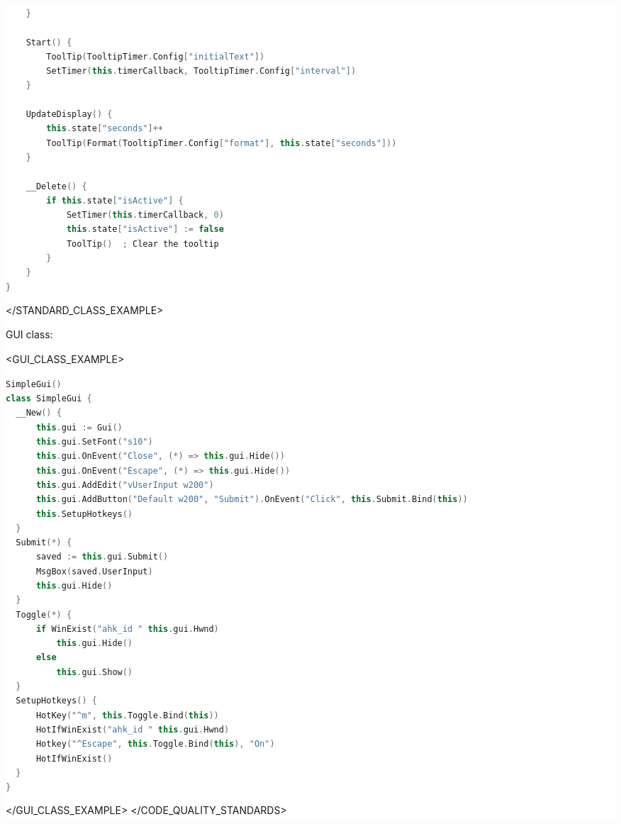 ```cpp
    }
    
    Start() {
        ToolTip(TooltipTimer.Config["initialText"])
        SetTimer(this.timerCallback, TooltipTimer.Config["interval"])
    }
    
    UpdateDisplay() {
        this.state["seconds"]++
        ToolTip(Format(TooltipTimer.Config["format"], this.state["seconds"]))
    }
    
    __Delete() {
        if this.state["isActive"] {
            SetTimer(this.timerCallback, 0)
            this.state["isActive"] := false
            ToolTip()  ; Clear the tooltip
        }
    }
}
```
</STANDARD_CLASS_EXAMPLE>


GUI class:

<GUI_CLASS_EXAMPLE>

```cpp
SimpleGui()
class SimpleGui {
  __New() {
      this.gui := Gui()
      this.gui.SetFont("s10")
      this.gui.OnEvent("Close", (*) => this.gui.Hide())
      this.gui.OnEvent("Escape", (*) => this.gui.Hide())
      this.gui.AddEdit("vUserInput w200")
      this.gui.AddButton("Default w200", "Submit").OnEvent("Click", this.Submit.Bind(this))
      this.SetupHotkeys()
  }
  Submit(*) {
      saved := this.gui.Submit()
      MsgBox(saved.UserInput)
      this.gui.Hide()
  }
  Toggle(*) {
      if WinExist("ahk_id " this.gui.Hwnd)
          this.gui.Hide()
      else 
          this.gui.Show()
  }
  SetupHotkeys() {
      HotKey("^m", this.Toggle.Bind(this))
      HotIfWinExist("ahk_id " this.gui.Hwnd)
      Hotkey("^Escape", this.Toggle.Bind(this), "On")
      HotIfWinExist()
  }
}
```
</GUI_CLASS_EXAMPLE>
</CODE_QUALITY_STANDARDS>
